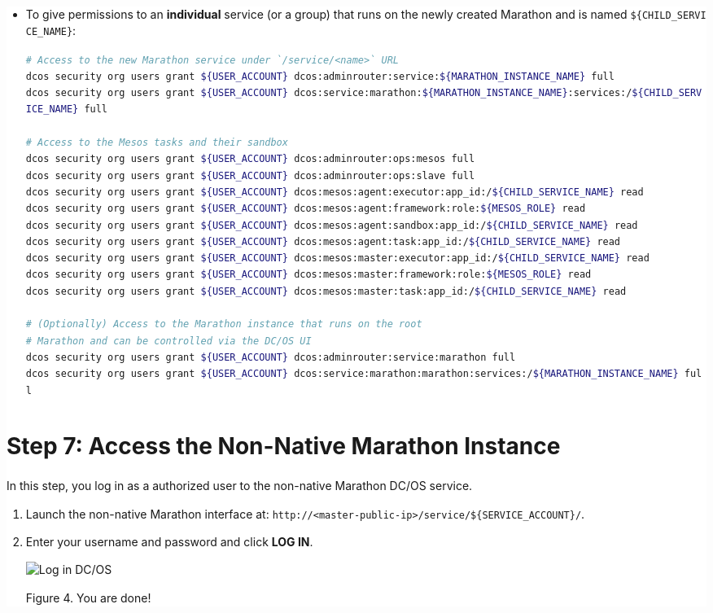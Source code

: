   - To give permissions to an **individual** service (or a group) that runs on the newly created Marathon and is named `${CHILD_SERVICE_NAME}`:

    ```bash
    # Access to the new Marathon service under `/service/<name>` URL
    dcos security org users grant ${USER_ACCOUNT} dcos:adminrouter:service:${MARATHON_INSTANCE_NAME} full
    dcos security org users grant ${USER_ACCOUNT} dcos:service:marathon:${MARATHON_INSTANCE_NAME}:services:/${CHILD_SERVICE_NAME} full

    # Access to the Mesos tasks and their sandbox
    dcos security org users grant ${USER_ACCOUNT} dcos:adminrouter:ops:mesos full
    dcos security org users grant ${USER_ACCOUNT} dcos:adminrouter:ops:slave full
    dcos security org users grant ${USER_ACCOUNT} dcos:mesos:agent:executor:app_id:/${CHILD_SERVICE_NAME} read
    dcos security org users grant ${USER_ACCOUNT} dcos:mesos:agent:framework:role:${MESOS_ROLE} read
    dcos security org users grant ${USER_ACCOUNT} dcos:mesos:agent:sandbox:app_id:/${CHILD_SERVICE_NAME} read
    dcos security org users grant ${USER_ACCOUNT} dcos:mesos:agent:task:app_id:/${CHILD_SERVICE_NAME} read
    dcos security org users grant ${USER_ACCOUNT} dcos:mesos:master:executor:app_id:/${CHILD_SERVICE_NAME} read
    dcos security org users grant ${USER_ACCOUNT} dcos:mesos:master:framework:role:${MESOS_ROLE} read
    dcos security org users grant ${USER_ACCOUNT} dcos:mesos:master:task:app_id:/${CHILD_SERVICE_NAME} read

    # (Optionally) Access to the Marathon instance that runs on the root
    # Marathon and can be controlled via the DC/OS UI
    dcos security org users grant ${USER_ACCOUNT} dcos:adminrouter:service:marathon full
    dcos security org users grant ${USER_ACCOUNT} dcos:service:marathon:marathon:services:/${MARATHON_INSTANCE_NAME} full
    ```


# Step 7: Access the Non-Native Marathon Instance
In this step, you log in as a authorized user to the non-native Marathon DC/OS service.

1.  Launch the non-native Marathon interface at: `http://<master-public-ip>/service/${SERVICE_ACCOUNT}/`.

1.  Enter your username and password and click **LOG IN**.

    ![Log in DC/OS](/1.12/img/LOGIN-EE-Modal_View-1_12.png)

    Figure 4. You are done!
